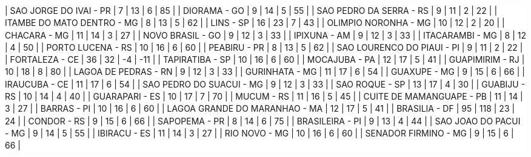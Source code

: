 | SAO JORGE DO IVAI - PR | 7 | 13 | 6 | 85 |
| DIORAMA - GO | 9 | 14 | 5 | 55 |
| SAO PEDRO DA SERRA - RS | 9 | 11 | 2 | 22 |
| ITAMBE DO MATO DENTRO - MG | 8 | 13 | 5 | 62 |
| LINS - SP | 16 | 23 | 7 | 43 |
| OLIMPIO NORONHA - MG | 10 | 12 | 2 | 20 |
| CHACARA - MG | 11 | 14 | 3 | 27 |
| NOVO BRASIL - GO | 9 | 12 | 3 | 33 |
| IPIXUNA - AM | 9 | 12 | 3 | 33 |
| ITACARAMBI - MG | 8 | 12 | 4 | 50 |
| PORTO LUCENA - RS | 10 | 16 | 6 | 60 |
| PEABIRU - PR | 8 | 13 | 5 | 62 |
| SAO LOURENCO DO PIAUI - PI | 9 | 11 | 2 | 22 |
| FORTALEZA - CE | 36 | 32 | -4 | -11 |
| TAPIRATIBA - SP | 10 | 16 | 6 | 60 |
| MOCAJUBA - PA | 12 | 17 | 5 | 41 |
| GUAPIMIRIM - RJ | 10 | 18 | 8 | 80 |
| LAGOA DE PEDRAS - RN | 9 | 12 | 3 | 33 |
| GURINHATA - MG | 11 | 17 | 6 | 54 |
| GUAXUPE - MG | 9 | 15 | 6 | 66 |
| IRAUCUBA - CE | 11 | 17 | 6 | 54 |
| SAO PEDRO DO SUACUI - MG | 9 | 12 | 3 | 33 |
| SAO ROQUE - SP | 13 | 17 | 4 | 30 |
| GUABIJU - RS | 10 | 14 | 4 | 40 |
| GUARAPARI - ES | 10 | 17 | 7 | 70 |
| MUCUM - RS | 11 | 16 | 5 | 45 |
| CUITE DE MAMANGUAPE - PB | 11 | 14 | 3 | 27 |
| BARRAS - PI | 10 | 16 | 6 | 60 |
| LAGOA GRANDE DO MARANHAO - MA | 12 | 17 | 5 | 41 |
| BRASILIA - DF | 95 | 118 | 23 | 24 |
| CONDOR - RS | 9 | 15 | 6 | 66 |
| SAPOPEMA - PR | 8 | 14 | 6 | 75 |
| BRASILEIRA - PI | 9 | 13 | 4 | 44 |
| SAO JOAO DO PACUI - MG | 9 | 14 | 5 | 55 |
| IBIRACU - ES | 11 | 14 | 3 | 27 |
| RIO NOVO - MG | 10 | 16 | 6 | 60 |
| SENADOR FIRMINO - MG | 9 | 15 | 6 | 66 |